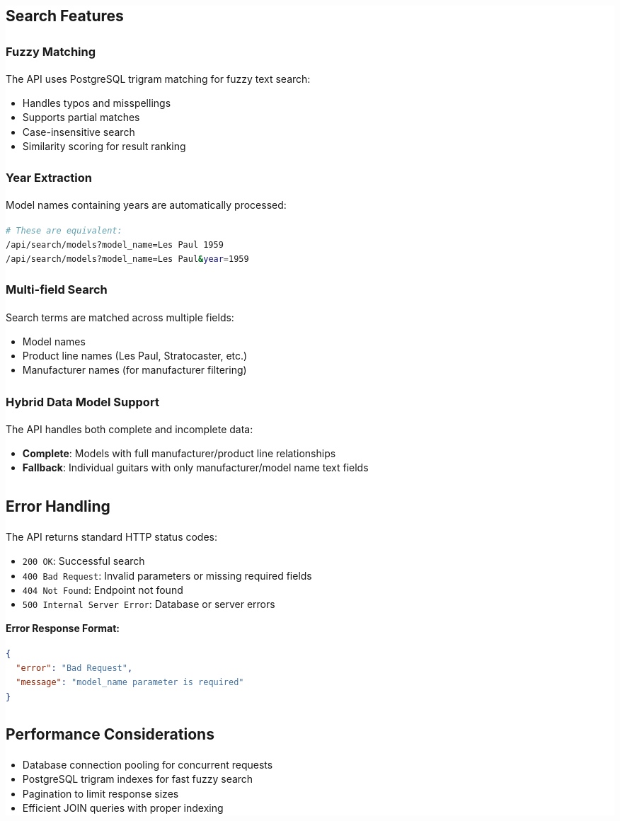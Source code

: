 ## Search Features

### Fuzzy Matching

The API uses PostgreSQL trigram matching for fuzzy text search:
- Handles typos and misspellings
- Supports partial matches
- Case-insensitive search
- Similarity scoring for result ranking

### Year Extraction

Model names containing years are automatically processed:
```bash
# These are equivalent:
/api/search/models?model_name=Les Paul 1959
/api/search/models?model_name=Les Paul&year=1959
```

### Multi-field Search

Search terms are matched across multiple fields:
- Model names
- Product line names (Les Paul, Stratocaster, etc.)
- Manufacturer names (for manufacturer filtering)

### Hybrid Data Model Support

The API handles both complete and incomplete data:
- **Complete**: Models with full manufacturer/product line relationships
- **Fallback**: Individual guitars with only manufacturer/model name text fields

## Error Handling

The API returns standard HTTP status codes:

- `200 OK`: Successful search
- `400 Bad Request`: Invalid parameters or missing required fields
- `404 Not Found`: Endpoint not found
- `500 Internal Server Error`: Database or server errors

**Error Response Format:**
```json
{
  "error": "Bad Request",
  "message": "model_name parameter is required"
}
```

## Performance Considerations

- Database connection pooling for concurrent requests
- PostgreSQL trigram indexes for fast fuzzy search
- Pagination to limit response sizes
- Efficient JOIN queries with proper indexing
